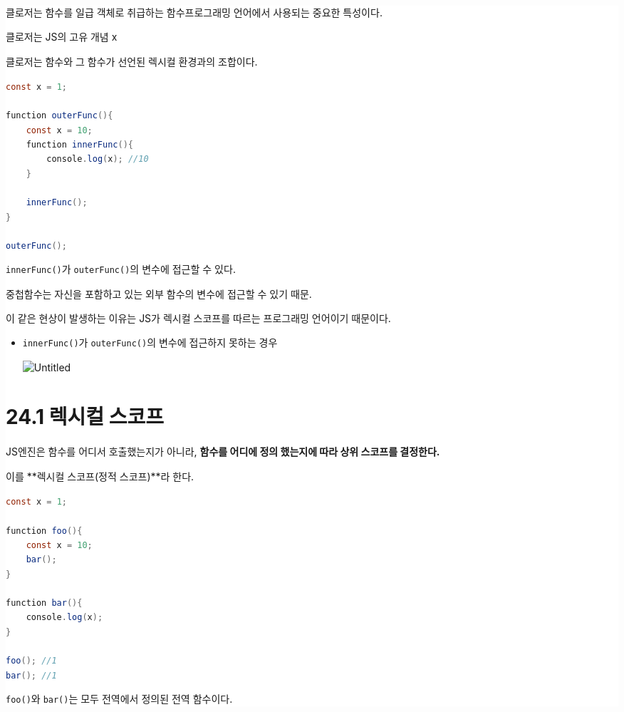 

클로저는 함수를 일급 객체로 취급하는 함수프로그래밍 언어에서 사용되는 중요한 특성이다.

클로저는 JS의 고유 개념 x

클로저는 함수와 그 함수가 선언된 렉시컬 환경과의 조합이다.

```java
const x = 1;

function outerFunc(){
	const x = 10;
	function innerFunc(){
		console.log(x); //10
	}
	
	innerFunc();
}

outerFunc();
```

`innerFunc()`가 `outerFunc()`의 변수에 접근할 수 있다.

중첩함수는 자신을 포함하고 있는 외부 함수의 변수에 접근할 수 있기 때문.

이 같은 현상이 발생하는 이유는 JS가 렉시컬 스코프를 따르는 프로그래밍 언어이기 때문이다.

- `innerFunc()`가 `outerFunc()`의 변수에 접근하지 못하는 경우
    
    ![Untitled](https://s3-us-west-2.amazonaws.com/secure.notion-static.com/258b49c3-6374-46a5-ad5a-14d44688cf04/Untitled.png)
    

# 24.1 렉시컬 스코프

JS엔진은 함수를 어디서 호출했는지가 아니라, **함수를 어디에 정의 했는지에 따라 상위 스코프를 결정한다.**

이를 **렉시컬 스코프(정적 스코프)**라 한다.

```java
const x = 1;

function foo(){
	const x = 10;
	bar();
}

function bar(){
	console.log(x);
}

foo(); //1
bar(); //1
```

`foo()`와 `bar()`는 모두 전역에서 정의된 전역 함수이다.
